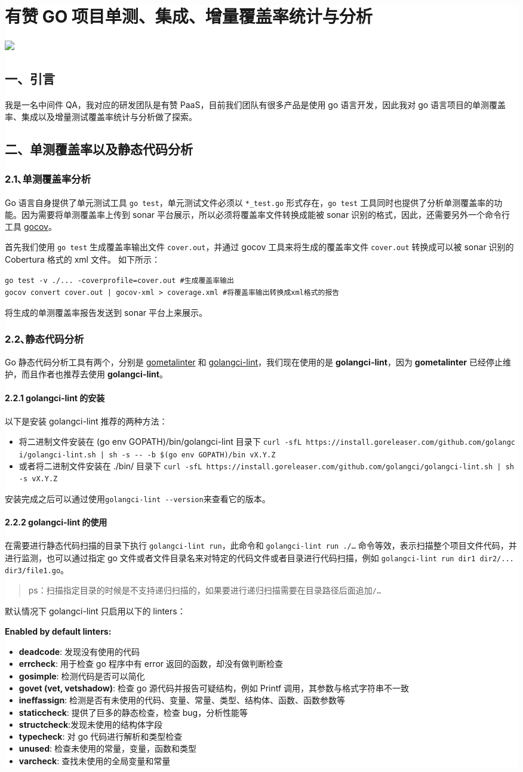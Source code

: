 # 有赞 GO 项目单测、集成、增量覆盖率统计与分析

![](https://tech.youzan.com/you-zan-go-xiang-mu-dan-ce-ji-cheng-zeng-liang-fu-gai-lu-tong-ji-yu-fen-xi/)

## 一、引言

我是一名中间件 QA，我对应的研发团队是有赞 PaaS，目前我们团队有很多产品是使用 go 语言开发，因此我对 go 语言项目的单测覆盖率、集成以及增量测试覆盖率统计与分析做了探索。

## 二、单测覆盖率以及静态代码分析

### 2.1､单测覆盖率分析

Go 语言自身提供了单元测试工具 `go test`，单元测试文件必须以 `*_test.go` 形式存在，`go test` 工具同时也提供了分析单测覆盖率的功能。因为需要将单测覆盖率上传到 sonar 平台展示，所以必须将覆盖率文件转换成能被 sonar 识别的格式，因此，还需要另外一个命令行工具 [gocov](https://github.com/axw/gocov)。

首先我们使用 `go test` 生成覆盖率输出文件 `cover.out`，并通过 gocov 工具来将生成的覆盖率文件 `cover.out` 转换成可以被 sonar 识别的 Cobertura 格式的 xml 文件。 如下所示：

```shell
go test -v ./... -coverprofile=cover.out #生成覆盖率输出  
gocov convert cover.out | gocov-xml > coverage.xml #将覆盖率输出转换成xml格式的报告  
```

将生成的单测覆盖率报告发送到 sonar 平台上来展示。

### 2.2､静态代码分析

Go 静态代码分析工具有两个，分别是 [gometalinter](https://github.com/alecthomas/gometalinter) 和 [golangci-lint](https://github.com/golangci/golangci-lint)，我们现在使用的是 **golangci-lint**，因为 **gometalinter** 已经停止维护，而且作者也推荐去使用 **golangci-lint**。

#### 2.2.1 golangci-lint 的安装

以下是安装 golangci-lint 推荐的两种方法：

- 将二进制文件安装在 (go env GOPATH)/bin/golangci-lint 目录下 `curl -sfL https://install.goreleaser.com/github.com/golangci/golangci-lint.sh | sh -s -- -b $(go env GOPATH)/bin vX.Y.Z`
- 或者将二进制文件安装在 ./bin/ 目录下 `curl -sfL https://install.goreleaser.com/github.com/golangci/golangci-lint.sh | sh -s vX.Y.Z`

安装完成之后可以通过使用`golangci-lint --version`来查看它的版本。

#### 2.2.2 golangci-lint 的使用

在需要进行静态代码扫描的目录下执行 `golangci-lint run`，此命令和 `golangci-lint run ./…` 命令等效，表示扫描整个项目文件代码，并进行监测，也可以通过指定 go 文件或者文件目录名来对特定的代码文件或者目录进行代码扫描，例如 `golangci-lint run dir1 dir2/... dir3/file1.go`。

> ps：扫描指定目录的时候是不支持递归扫描的，如果要进行递归扫描需要在目录路径后面追加`/…`

默认情况下 golangci-lint 只启用以下的 linters：

**Enabled by default linters:**

- **deadcode**: 发现没有使用的代码
- **errcheck**: 用于检查 go 程序中有 error 返回的函数，却没有做判断检查
- **gosimple**: 检测代码是否可以简化
- **govet (vet, vetshadow)**: 检查 go 源代码并报告可疑结构，例如 Printf 调用，其参数与格式字符串不一致
- **ineffassign**: 检测是否有未使用的代码、变量、常量、类型、结构体、函数、函数参数等
- **staticcheck**: 提供了巨多的静态检查，检查 bug，分析性能等
- **structcheck**:发现未使用的结构体字段
- **typecheck**: 对 go 代码进行解析和类型检查
- **unused**: 检查未使用的常量，变量，函数和类型
- **varcheck**: 查找未使用的全局变量和常量
